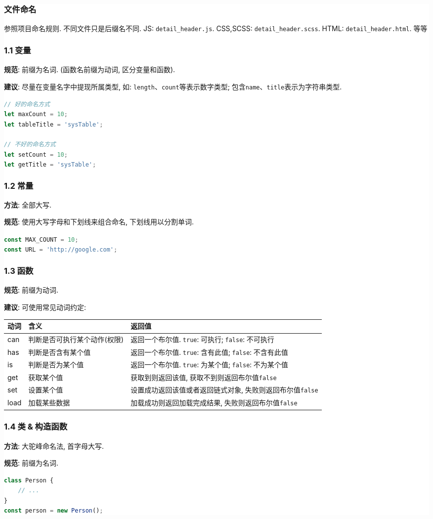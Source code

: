 ### 文件命名
参照项目命名规则.
不同文件只是后缀名不同.
JS: `detail_header.js`.
CSS,SCSS: `detail_header.scss`.
HTML: `detail_header.html`. 等等

### 1.1 变量
**规范**: 前缀为名词. (函数名前缀为动词, 区分变量和函数).

**建议**: 尽量在变量名字中提现所属类型, 如: `length`、`count`等表示数字类型; 包含`name`、`title`表示为字符串类型.
```js
// 好的命名方式
let maxCount = 10;
let tableTitle = 'sysTable';

// 不好的命名方式
let setCount = 10;
let getTitle = 'sysTable';
```

### 1.2 常量
**方法**: 全部大写.

**规范**: 使用大写字母和下划线来组合命名, 下划线用以分割单词.
```js
const MAX_COUNT = 10;
const URL = 'http://google.com';
```

### 1.3 函数
**规范**: 前缀为动词.

**建议**: 可使用常见动词约定:

| 动词 | 含义 | 返回值 |
| :--- | :--- | :--- |
| can | 判断是否可执行某个动作(权限) | 返回一个布尔值. `true`: 可执行; `false`: 不可执行 |
| has | 判断是否含有某个值 | 返回一个布尔值. `true`: 含有此值; `false`: 不含有此值 |
| is | 判断是否为某个值 | 返回一个布尔值. `true`: 为某个值; `false`: 不为某个值 |
| get | 获取某个值 | 获取到则返回该值, 获取不到则返回布尔值`false` |
| set | 设置某个值 | 设置成功返回该值或者返回链式对象, 失败则返回布尔值`false` |
| load | 加载某些数据 | 加载成功则返回加载完成结果, 失败则返回布尔值`false` |


### 1.4 类 & 构造函数
**方法**: 大驼峰命名法, 首字母大写.

**规范**: 前缀为名词.
```js
class Person {
    // ...
}
const person = new Person();
```
